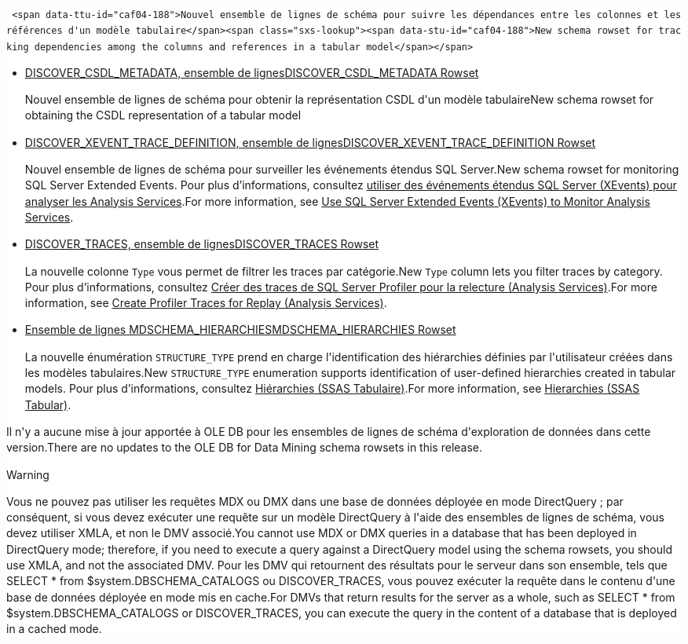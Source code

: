      <span data-ttu-id="caf04-188">Nouvel ensemble de lignes de schéma pour suivre les dépendances entre les colonnes et les références d'un modèle tabulaire</span><span class="sxs-lookup"><span data-stu-id="caf04-188">New schema rowset for tracking dependencies among the columns and references in a tabular model</span></span>  
  
-   [<span data-ttu-id="caf04-189">DISCOVER_CSDL_METADATA, ensemble de lignes</span><span class="sxs-lookup"><span data-stu-id="caf04-189">DISCOVER_CSDL_METADATA Rowset</span></span>](https://docs.microsoft.com/bi-reference/schema-rowsets/xml/discover-csdl-metadata-rowset)  
  
     <span data-ttu-id="caf04-190">Nouvel ensemble de lignes de schéma pour obtenir la représentation CSDL d'un modèle tabulaire</span><span class="sxs-lookup"><span data-stu-id="caf04-190">New schema rowset for obtaining the CSDL representation of a tabular model</span></span>  
  
-   [<span data-ttu-id="caf04-191">DISCOVER_XEVENT_TRACE_DEFINITION, ensemble de lignes</span><span class="sxs-lookup"><span data-stu-id="caf04-191">DISCOVER_XEVENT_TRACE_DEFINITION Rowset</span></span>](../dev-guide/discover-xevent-trace-definition-rowset.md)  
  
     <span data-ttu-id="caf04-192">Nouvel ensemble de lignes de schéma pour surveiller les événements étendus SQL Server.</span><span class="sxs-lookup"><span data-stu-id="caf04-192">New schema rowset for monitoring SQL Server Extended Events.</span></span> <span data-ttu-id="caf04-193">Pour plus d’informations, consultez [utiliser des événements étendus SQL Server &#40;XEvents&#41; pour analyser les Analysis Services](../instances/monitor-analysis-services-with-sql-server-extended-events.md).</span><span class="sxs-lookup"><span data-stu-id="caf04-193">For more information, see [Use SQL Server Extended Events &#40;XEvents&#41; to Monitor Analysis Services](../instances/monitor-analysis-services-with-sql-server-extended-events.md).</span></span>  
  
-   [<span data-ttu-id="caf04-194">DISCOVER_TRACES, ensemble de lignes</span><span class="sxs-lookup"><span data-stu-id="caf04-194">DISCOVER_TRACES Rowset</span></span>](https://docs.microsoft.com/bi-reference/schema-rowsets/xml/discover-traces-rowset)  
  
     <span data-ttu-id="caf04-195">La nouvelle colonne `Type` vous permet de filtrer les traces par catégorie.</span><span class="sxs-lookup"><span data-stu-id="caf04-195">New `Type` column lets you filter traces by category.</span></span> <span data-ttu-id="caf04-196">Pour plus d’informations, consultez [Créer des traces de SQL Server Profiler pour la relecture &#40;Analysis Services&#41;](../instances/create-profiler-traces-for-replay-analysis-services.md).</span><span class="sxs-lookup"><span data-stu-id="caf04-196">For more information, see [Create Profiler Traces for Replay &#40;Analysis Services&#41;](../instances/create-profiler-traces-for-replay-analysis-services.md).</span></span>  
  
-   [<span data-ttu-id="caf04-197">Ensemble de lignes MDSCHEMA_HIERARCHIES</span><span class="sxs-lookup"><span data-stu-id="caf04-197">MDSCHEMA_HIERARCHIES Rowset</span></span>](https://docs.microsoft.com/bi-reference/schema-rowsets/ole-db-olap/mdschema-hierarchies-rowset)  
  
     <span data-ttu-id="caf04-198">La nouvelle énumération `STRUCTURE_TYPE` prend en charge l'identification des hiérarchies définies par l'utilisateur créées dans les modèles tabulaires.</span><span class="sxs-lookup"><span data-stu-id="caf04-198">New `STRUCTURE_TYPE` enumeration supports identification of user-defined hierarchies created in tabular models.</span></span> <span data-ttu-id="caf04-199">Pour plus d’informations, consultez [Hiérarchies &#40;SSAS Tabulaire&#41;](hierarchies-ssas-tabular.md).</span><span class="sxs-lookup"><span data-stu-id="caf04-199">For more information, see [Hierarchies &#40;SSAS Tabular&#41;](hierarchies-ssas-tabular.md).</span></span>  
  
 <span data-ttu-id="caf04-200">Il n'y a aucune mise à jour apportée à OLE DB pour les ensembles de lignes de schéma d'exploration de données dans cette version.</span><span class="sxs-lookup"><span data-stu-id="caf04-200">There are no updates to the OLE DB for Data Mining schema rowsets in this release.</span></span>  
  
> [!WARNING]  
>  <span data-ttu-id="caf04-201">Vous ne pouvez pas utiliser les requêtes MDX ou DMX dans une base de données déployée en mode DirectQuery ; par conséquent, si vous devez exécuter une requête sur un modèle DirectQuery à l'aide des ensembles de lignes de schéma, vous devez utiliser XMLA, et non le DMV associé.</span><span class="sxs-lookup"><span data-stu-id="caf04-201">You cannot use MDX or DMX queries in a database that has been deployed in DirectQuery mode; therefore, if you need to execute a query against a DirectQuery model using the schema rowsets, you should use XMLA, and not the associated DMV.</span></span> <span data-ttu-id="caf04-202">Pour les DMV qui retournent des résultats pour le serveur dans son ensemble, tels que SELECT \* from $system.DBSCHEMA_CATALOGS ou DISCOVER_TRACES, vous pouvez exécuter la requête dans le contenu d'une base de données déployée en mode mis en cache.</span><span class="sxs-lookup"><span data-stu-id="caf04-202">For DMVs that return results for the server as a whole, such as SELECT \* from $system.DBSCHEMA_CATALOGS or DISCOVER_TRACES, you can execute the query in the content of a database that is deployed in a cached mode.</span></span>  